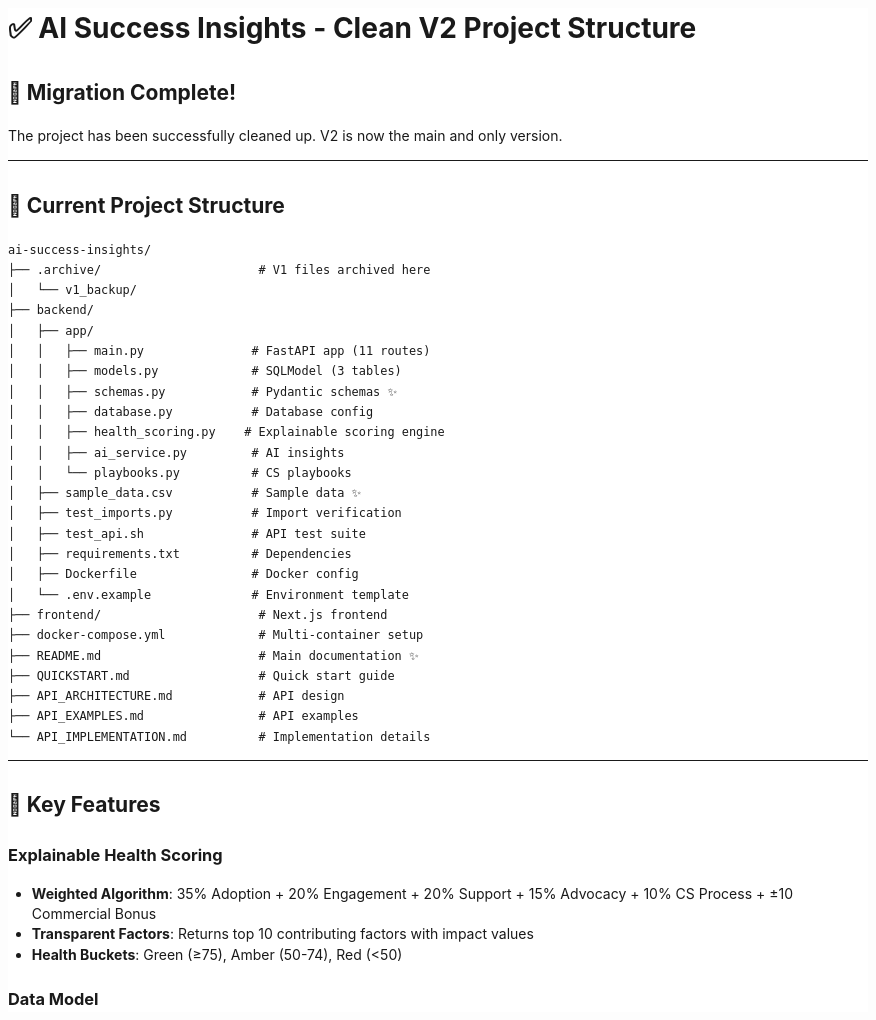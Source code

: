 # ✅ AI Success Insights - Clean V2 Project Structure

## 🎉 Migration Complete!

The project has been successfully cleaned up. V2 is now the main and only version.

---

## 📁 Current Project Structure

```
ai-success-insights/
├── .archive/                      # V1 files archived here
│   └── v1_backup/
├── backend/
│   ├── app/
│   │   ├── main.py               # FastAPI app (11 routes)
│   │   ├── models.py             # SQLModel (3 tables)
│   │   ├── schemas.py            # Pydantic schemas ✨
│   │   ├── database.py           # Database config
│   │   ├── health_scoring.py    # Explainable scoring engine
│   │   ├── ai_service.py         # AI insights
│   │   └── playbooks.py          # CS playbooks
│   ├── sample_data.csv           # Sample data ✨
│   ├── test_imports.py           # Import verification
│   ├── test_api.sh               # API test suite
│   ├── requirements.txt          # Dependencies
│   ├── Dockerfile                # Docker config
│   └── .env.example              # Environment template
├── frontend/                      # Next.js frontend
├── docker-compose.yml             # Multi-container setup
├── README.md                      # Main documentation ✨
├── QUICKSTART.md                  # Quick start guide
├── API_ARCHITECTURE.md            # API design
├── API_EXAMPLES.md                # API examples
└── API_IMPLEMENTATION.md          # Implementation details
```

---

## 🎯 Key Features

### Explainable Health Scoring

- **Weighted Algorithm**: 35% Adoption + 20% Engagement + 20% Support + 15% Advocacy + 10% CS Process + ±10 Commercial Bonus
- **Transparent Factors**: Returns top 10 contributing factors with impact values
- **Health Buckets**: Green (≥75), Amber (50-74), Red (<50)

### Data Model
